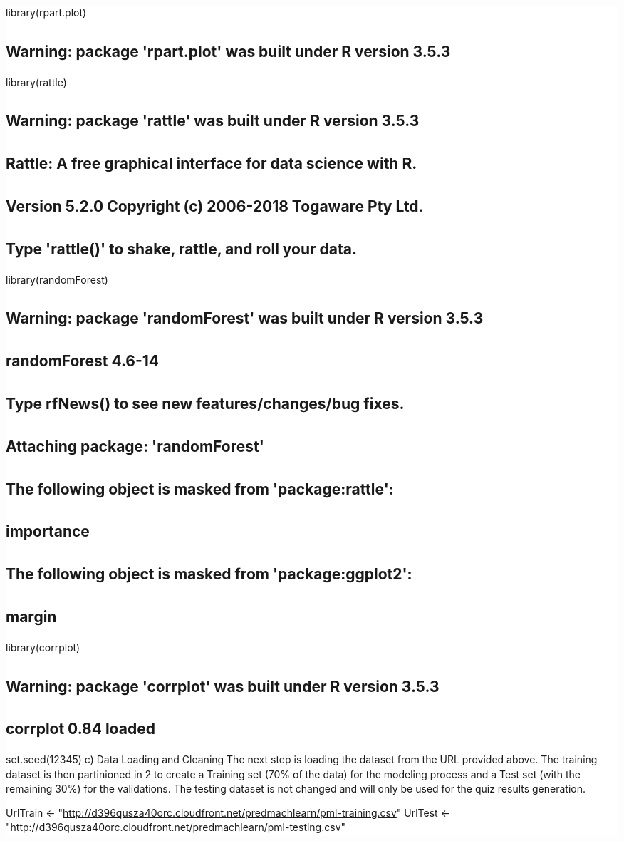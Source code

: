 library(rpart.plot)
## Warning: package 'rpart.plot' was built under R version 3.5.3
library(rattle)
## Warning: package 'rattle' was built under R version 3.5.3
## Rattle: A free graphical interface for data science with R.
## Version 5.2.0 Copyright (c) 2006-2018 Togaware Pty Ltd.
## Type 'rattle()' to shake, rattle, and roll your data.
library(randomForest)
## Warning: package 'randomForest' was built under R version 3.5.3
## randomForest 4.6-14
## Type rfNews() to see new features/changes/bug fixes.
## 
## Attaching package: 'randomForest'
## The following object is masked from 'package:rattle':
## 
##     importance
## The following object is masked from 'package:ggplot2':
## 
##     margin
library(corrplot)
## Warning: package 'corrplot' was built under R version 3.5.3
## corrplot 0.84 loaded
set.seed(12345)
c) Data Loading and Cleaning
The next step is loading the dataset from the URL provided above. The training dataset is then partinioned in 2 to create a Training set (70% of the data) for the modeling process and a Test set (with the remaining 30%) for the validations. The testing dataset is not changed and will only be used for the quiz results generation.

UrlTrain <- "http://d396qusza40orc.cloudfront.net/predmachlearn/pml-training.csv"
UrlTest  <- "http://d396qusza40orc.cloudfront.net/predmachlearn/pml-testing.csv"
